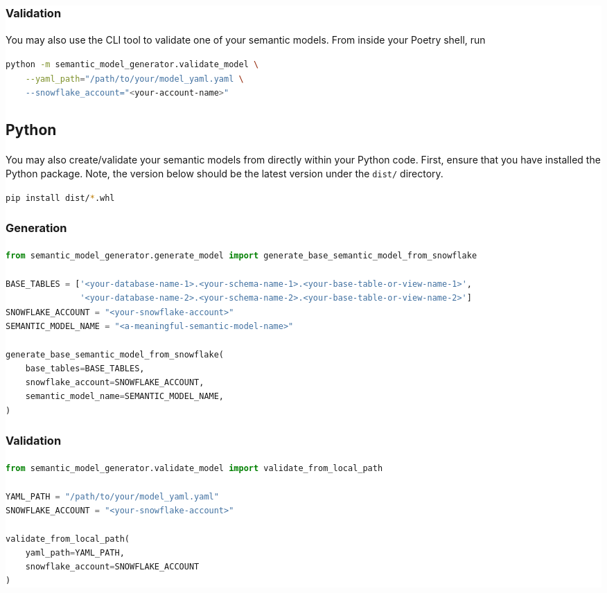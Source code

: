 
### Validation
You may also use the CLI tool to validate one of your semantic models. From inside your Poetry shell, run

```bash
python -m semantic_model_generator.validate_model \
    --yaml_path="/path/to/your/model_yaml.yaml \
    --snowflake_account="<your-account-name>"
```

## Python

You may also create/validate your semantic models from directly within your Python code. First, ensure that you have installed the Python package. Note, the version below should be the latest version under the `dist/` directory.

```bash
pip install dist/*.whl
```

### Generation

```python
from semantic_model_generator.generate_model import generate_base_semantic_model_from_snowflake

BASE_TABLES = ['<your-database-name-1>.<your-schema-name-1>.<your-base-table-or-view-name-1>',
               '<your-database-name-2>.<your-schema-name-2>.<your-base-table-or-view-name-2>']
SNOWFLAKE_ACCOUNT = "<your-snowflake-account>"
SEMANTIC_MODEL_NAME = "<a-meaningful-semantic-model-name>"

generate_base_semantic_model_from_snowflake(
    base_tables=BASE_TABLES,
    snowflake_account=SNOWFLAKE_ACCOUNT,
    semantic_model_name=SEMANTIC_MODEL_NAME,
)
```

### Validation

```python
from semantic_model_generator.validate_model import validate_from_local_path

YAML_PATH = "/path/to/your/model_yaml.yaml"
SNOWFLAKE_ACCOUNT = "<your-snowflake-account>"

validate_from_local_path(
    yaml_path=YAML_PATH,
    snowflake_account=SNOWFLAKE_ACCOUNT
)

```

